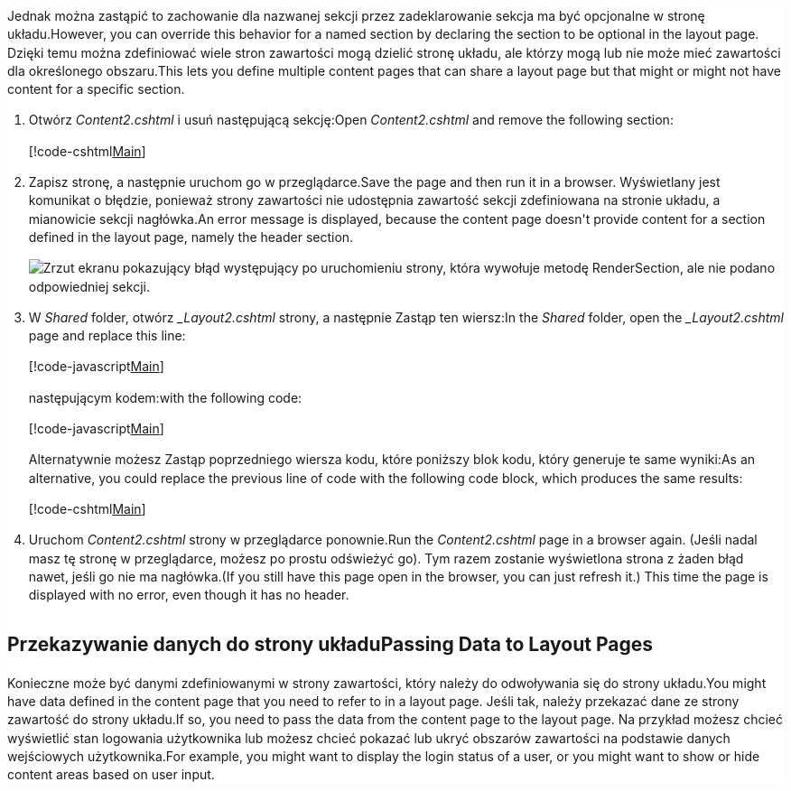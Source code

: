 <span data-ttu-id="3ac12-216">Jednak można zastąpić to zachowanie dla nazwanej sekcji przez zadeklarowanie sekcja ma być opcjonalne w stronę układu.</span><span class="sxs-lookup"><span data-stu-id="3ac12-216">However, you can override this behavior for a named section by declaring the section to be optional in the layout page.</span></span> <span data-ttu-id="3ac12-217">Dzięki temu można zdefiniować wiele stron zawartości mogą dzielić stronę układu, ale którzy mogą lub nie może mieć zawartości dla określonego obszaru.</span><span class="sxs-lookup"><span data-stu-id="3ac12-217">This lets you define multiple content pages that can share a layout page but that might or might not have content for a specific section.</span></span>

1. <span data-ttu-id="3ac12-218">Otwórz *Content2.cshtml* i usuń następującą sekcję:</span><span class="sxs-lookup"><span data-stu-id="3ac12-218">Open *Content2.cshtml* and remove the following section:</span></span>

    [!code-cshtml[Main](3-creating-a-consistent-look/samples/sample12.cshtml)]
2. <span data-ttu-id="3ac12-219">Zapisz stronę, a następnie uruchom go w przeglądarce.</span><span class="sxs-lookup"><span data-stu-id="3ac12-219">Save the page and then run it in a browser.</span></span> <span data-ttu-id="3ac12-220">Wyświetlany jest komunikat o błędzie, ponieważ strony zawartości nie udostępnia zawartość sekcji zdefiniowana na stronie układu, a mianowicie sekcji nagłówka.</span><span class="sxs-lookup"><span data-stu-id="3ac12-220">An error message is displayed, because the content page doesn't provide content for a section defined in the layout page, namely the header section.</span></span>

    ![Zrzut ekranu pokazujący błąd występujący po uruchomieniu strony, która wywołuje metodę RenderSection, ale nie podano odpowiedniej sekcji.](3-creating-a-consistent-look/_static/image7.jpg)
3. <span data-ttu-id="3ac12-222">W *Shared* folder, otwórz  *\_Layout2.cshtml* strony, a następnie Zastąp ten wiersz:</span><span class="sxs-lookup"><span data-stu-id="3ac12-222">In the *Shared* folder, open the *\_Layout2.cshtml* page and replace this line:</span></span>

    [!code-javascript[Main](3-creating-a-consistent-look/samples/sample13.js)]

    <span data-ttu-id="3ac12-223">następującym kodem:</span><span class="sxs-lookup"><span data-stu-id="3ac12-223">with the following code:</span></span>

    [!code-javascript[Main](3-creating-a-consistent-look/samples/sample14.js)]

    <span data-ttu-id="3ac12-224">Alternatywnie możesz Zastąp poprzedniego wiersza kodu, które poniższy blok kodu, który generuje te same wyniki:</span><span class="sxs-lookup"><span data-stu-id="3ac12-224">As an alternative, you could replace the previous line of code with the following code block, which produces the same results:</span></span>

    [!code-cshtml[Main](3-creating-a-consistent-look/samples/sample15.cshtml)]
4. <span data-ttu-id="3ac12-225">Uruchom *Content2.cshtml* strony w przeglądarce ponownie.</span><span class="sxs-lookup"><span data-stu-id="3ac12-225">Run the *Content2.cshtml* page in a browser again.</span></span> <span data-ttu-id="3ac12-226">(Jeśli nadal masz tę stronę w przeglądarce, możesz po prostu odświeżyć go). Tym razem zostanie wyświetlona strona z żaden błąd nawet, jeśli go nie ma nagłówka.</span><span class="sxs-lookup"><span data-stu-id="3ac12-226">(If you still have this page open in the browser, you can just refresh it.) This time the page is displayed with no error, even though it has no header.</span></span>

## <a name="passing-data-to-layout-pages"></a><span data-ttu-id="3ac12-227">Przekazywanie danych do strony układu</span><span class="sxs-lookup"><span data-stu-id="3ac12-227">Passing Data to Layout Pages</span></span>

<span data-ttu-id="3ac12-228">Konieczne może być danymi zdefiniowanymi w strony zawartości, który należy do odwoływania się do strony układu.</span><span class="sxs-lookup"><span data-stu-id="3ac12-228">You might have data defined in the content page that you need to refer to in a layout page.</span></span> <span data-ttu-id="3ac12-229">Jeśli tak, należy przekazać dane ze strony zawartość do strony układu.</span><span class="sxs-lookup"><span data-stu-id="3ac12-229">If so, you need to pass the data from the content page to the layout page.</span></span> <span data-ttu-id="3ac12-230">Na przykład możesz chcieć wyświetlić stan logowania użytkownika lub możesz chcieć pokazać lub ukryć obszarów zawartości na podstawie danych wejściowych użytkownika.</span><span class="sxs-lookup"><span data-stu-id="3ac12-230">For example, you might want to display the login status of a user, or you might want to show or hide content areas based on user input.</span></span>
